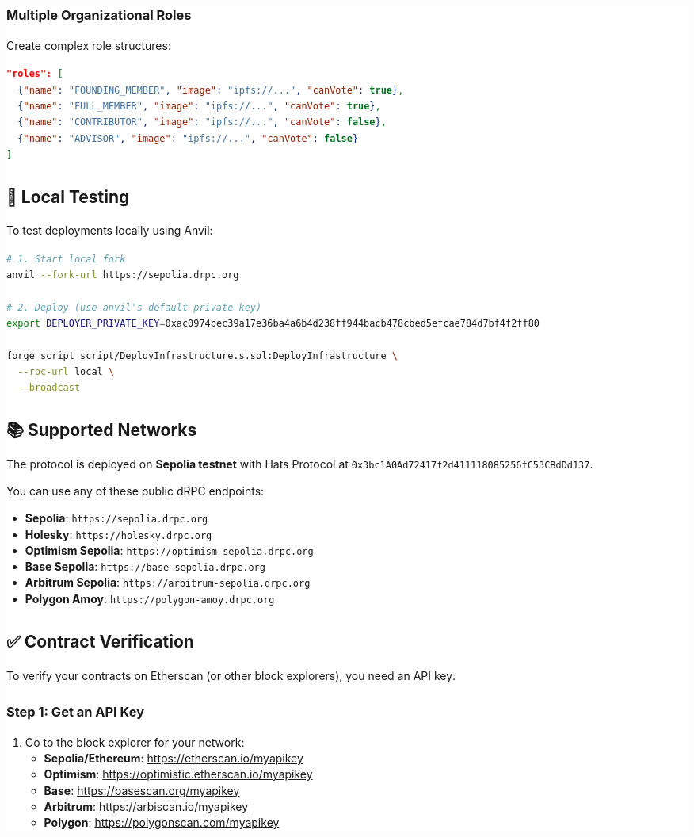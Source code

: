 ### Multiple Organizational Roles

Create complex role structures:

```json
"roles": [
  {"name": "FOUNDING_MEMBER", "image": "ipfs://...", "canVote": true},
  {"name": "FULL_MEMBER", "image": "ipfs://...", "canVote": true},
  {"name": "CONTRIBUTOR", "image": "ipfs://...", "canVote": false},
  {"name": "ADVISOR", "image": "ipfs://...", "canVote": false}
]
```

## 🧪 Local Testing

To test deployments locally using Anvil:

```bash
# 1. Start local fork
anvil --fork-url https://sepolia.drpc.org

# 2. Deploy (use anvil's default private key)
export DEPLOYER_PRIVATE_KEY=0xac0974bec39a17e36ba4a6b4d238ff944bacb478cbed5efcae784d7bf4f2ff80

forge script script/DeployInfrastructure.s.sol:DeployInfrastructure \
  --rpc-url local \
  --broadcast
```

## 📚 Supported Networks

The protocol is deployed on **Sepolia testnet** with Hats Protocol at `0x3bc1A0Ad72417f2d411118085256fC53CBdDd137`.

You can use any of these public dRPC endpoints:
- **Sepolia**: `https://sepolia.drpc.org`
- **Holesky**: `https://holesky.drpc.org`
- **Optimism Sepolia**: `https://optimism-sepolia.drpc.org`
- **Base Sepolia**: `https://base-sepolia.drpc.org`
- **Arbitrum Sepolia**: `https://arbitrum-sepolia.drpc.org`
- **Polygon Amoy**: `https://polygon-amoy.drpc.org`

## ✅ Contract Verification

To verify your contracts on Etherscan (or other block explorers), you need an API key:

### Step 1: Get an API Key

1. Go to the block explorer for your network:
   - **Sepolia/Ethereum**: https://etherscan.io/myapikey
   - **Optimism**: https://optimistic.etherscan.io/myapikey
   - **Base**: https://basescan.org/myapikey
   - **Arbitrum**: https://arbiscan.io/myapikey
   - **Polygon**: https://polygonscan.com/myapikey
